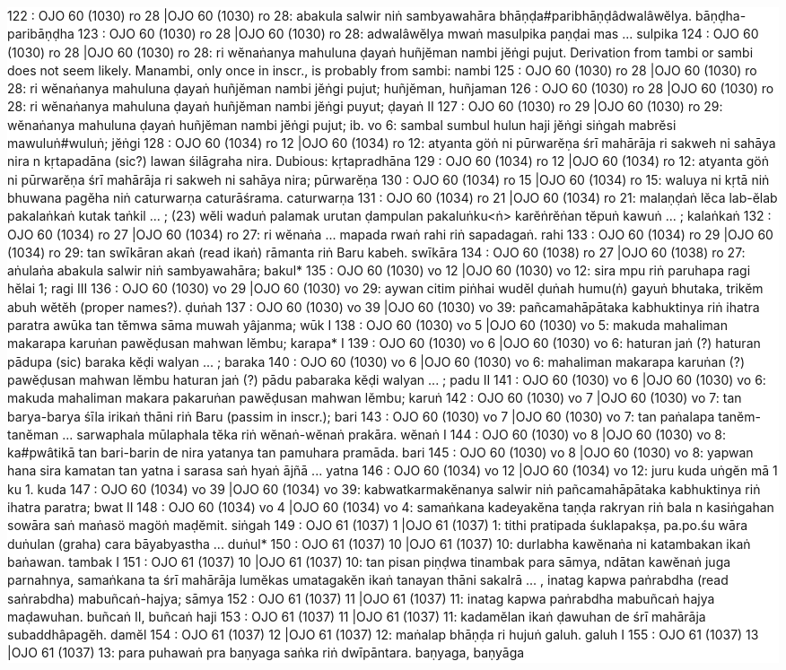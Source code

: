 122 : OJO 60 (1030) ro 28 |OJO 60 (1030) ro 28: abakula salwir niṅ sambyawahāra bhāṇḍa#paribhāṇḍâdwalâwĕlya.  bāṇḍha-paribāṇḍha
123 : OJO 60 (1030) ro 28 |OJO 60 (1030) ro 28: adwalâwĕlya mwaṅ masulpika paṇḍai mas ...  sulpika
124 : OJO 60 (1030) ro 28 |OJO 60 (1030) ro 28: ri wĕnaṅanya mahuluna ḍayaṅ huñjĕman nambi jĕṅgi pujut. Derivation from tambi or sambi does not seem likely. Manambi, only once in inscr., is probably from sambi:  nambi
125 : OJO 60 (1030) ro 28 |OJO 60 (1030) ro 28: ri wĕnaṅanya mahuluna ḍayaṅ huñjĕman nambi jĕṅgi pujut;  huñjĕman, huñjaman
126 : OJO 60 (1030) ro 28 |OJO 60 (1030) ro 28: ri wĕnaṅanya mahuluna ḍayaṅ huñjĕman nambi jĕṅgi puyut;  ḍayaṅ II
127 : OJO 60 (1030) ro 29 |OJO 60 (1030) ro 29: wĕnaṅanya mahuluna ḍayaṅ huñjĕman nambi jĕṅgi pujut; ib. vo 6: sambal sumbul hulun haji jĕṅgi siṅgah mabrĕsi mawuluṅ#wuluṅ;  jĕṅgi
128 : OJO 60 (1034) ro 12 |OJO 60 (1034) ro 12: atyanta göṅ ni pūrwarĕṇa śrī mahārāja ri sakweh ni sahāya nira n kṛtapadāna (sic?) lawan śilāgraha nira. Dubious:  kṛtapradhāna
129 : OJO 60 (1034) ro 12 |OJO 60 (1034) ro 12: atyanta göṅ ni pūrwarĕṇa śrī mahārāja ri sakweh ni sahāya nira;  pūrwarĕṇa
130 : OJO 60 (1034) ro 15 |OJO 60 (1034) ro 15: waluya ni kṛtā niṅ bhuwana pagĕha niṅ caturwarṇa caturāśrama.  caturwarṇa
131 : OJO 60 (1034) ro 21 |OJO 60 (1034) ro 21: malaṇḍaṅ lĕca lab-ĕlab pakalaṅkaṅ kutak taṅkil ... ; (23) wĕli waduṅ palamak urutan ḍampulan pakaluṅku<ṅ> karĕṅrĕṅan tĕpuṅ kawuṅ ... ;  kalaṅkaṅ
132 : OJO 60 (1034) ro 27 |OJO 60 (1034) ro 27: ri wĕnaṅa ... mapada  rwaṅ rahi riṅ sapadagaṅ.  rahi
133 : OJO 60 (1034) ro 29 |OJO 60 (1034) ro 29: tan swīkāran akaṅ (read ikaṅ) rāmanta riṅ Baru kabeh.  swīkāra
134 : OJO 60 (1038) ro 27 |OJO 60 (1038) ro 27: aṅulaṅa abakula salwir niṅ sambyawahāra;  bakul*
135 : OJO 60 (1030) vo 12 |OJO 60 (1030) vo 12: sira mpu riṅ paruhapa ragi hĕlai 1;  ragi III
136 : OJO 60 (1030) vo 29 |OJO 60 (1030) vo 29: aywan citim piṅhai wudĕl ḍuṅah humu(ṅ) gayuṅ bhutaka, trikĕm abuh wĕtĕh (proper names?).  ḍuṅah
137 : OJO 60 (1030) vo 39 |OJO 60 (1030) vo 39: pañcamahāpātaka kabhuktinya riṅ ihatra paratra awūka tan tĕmwa sāma muwah yâjanma;  wūk I
138 : OJO 60 (1030) vo 5 |OJO 60 (1030) vo 5: makuda mahaliman makarapa karuṅan pawĕḍusan mahwan lĕmbu;  karapa* I
139 : OJO 60 (1030) vo 6 |OJO 60 (1030) vo 6: haturan jaṅ (?) haturan pādupa (sic) baraka kĕḍi walyan ... ;  baraka
140 : OJO 60 (1030) vo 6 |OJO 60 (1030) vo 6: mahaliman makarapa karuṅan (?) pawĕḍusan mahwan lĕmbu haturan jaṅ (?) pādu pabaraka kĕḍi walyan ... ;  padu II
141 : OJO 60 (1030) vo 6 |OJO 60 (1030) vo 6: makuda mahaliman makara pakaruṅan pawĕḍusan mahwan lĕmbu;  karuṅ
142 : OJO 60 (1030) vo 7 |OJO 60 (1030) vo 7: tan barya-barya śīla irikaṅ thāni riṅ Baru (passim in inscr.);  bari
143 : OJO 60 (1030) vo 7 |OJO 60 (1030) vo 7: tan paṅalapa tanĕm-tanĕman ... sarwaphala mūlaphala tĕka riṅ wĕnaṅ-wĕnaṅ prakāra.  wĕnaṅ I
144 : OJO 60 (1030) vo 8 |OJO 60 (1030) vo 8: ka#pwâtikā tan bari-barin de nira yatanya tan pamuhara pramāda. bari
145 : OJO 60 (1030) vo 8 |OJO 60 (1030) vo 8: yapwan hana sira kamatan tan yatna i sarasa saṅ hyaṅ ājñā ...  yatna
146 : OJO 60 (1034) vo 12 |OJO 60 (1034) vo 12: juru kuda uṅgĕn mā 1 ku 1.  kuda
147 : OJO 60 (1034) vo 39 |OJO 60 (1034) vo 39: kabwatkarmakĕnanya salwir niṅ pañcamahāpātaka kabhuktinya riṅ ihatra paratra;  bwat II
148 : OJO 60 (1034) vo 4 |OJO 60 (1034) vo 4: samaṅkana kadeyakĕna taṇḍa rakryan riṅ bala n kasiṅgahan sowāra saṅ maṅasö magöṅ maḍĕmit.  siṅgah
149 : OJO 61 (1037) 1 |OJO 61 (1037) 1: tithi pratipada śuklapakṣa, pa.po.śu wāra duṅulan (graha) cara bāyabyastha ...  duṅul*
150 : OJO 61 (1037) 10 |OJO 61 (1037) 10: durlabha kawĕnaṅa ni katambakan ikaṅ baṅawan.  tambak I
151 : OJO 61 (1037) 10 |OJO 61 (1037) 10: tan pisan piṇḍwa tinambak para sāmya, ndātan kawĕnaṅ juga parnahnya, samaṅkana ta śrī mahārāja lumĕkas umatagakĕn ikaṅ tanayan thāni sakalrā ... , inatag kapwa paṅrabdha (read saṅrabdha) mabuñcaṅ-hajya;  sāmya
152 : OJO 61 (1037) 11 |OJO 61 (1037) 11: inatag kapwa paṅrabdha mabuñcaṅ hajya maḍawuhan.  buñcaṅ II, buñcaṅ haji
153 : OJO 61 (1037) 11 |OJO 61 (1037) 11: kadamĕlan ikaṅ ḍawuhan de śrī mahārāja subaddhâpagĕh.  damĕl
154 : OJO 61 (1037) 12 |OJO 61 (1037) 12: maṅalap bhāṇḍa ri hujuṅ galuh.  galuh I
155 : OJO 61 (1037) 13 |OJO 61 (1037) 13: para puhawaṅ pra baṇyaga saṅka riṅ dwīpāntara. baṇyaga, baṇyāga